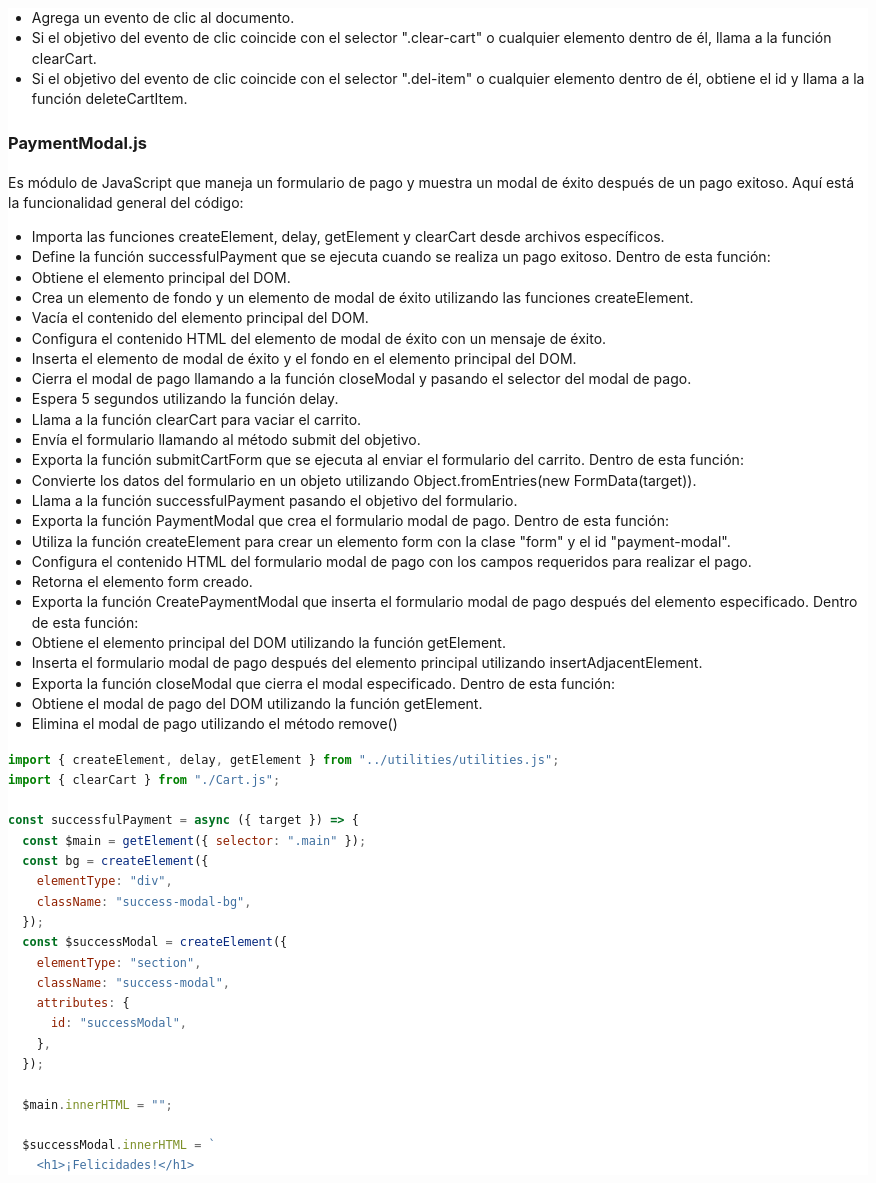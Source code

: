 - Agrega un evento de clic al documento.
- Si el objetivo del evento de clic coincide con el selector ".clear-cart" o cualquier elemento dentro de él, llama a la función clearCart.
- Si el objetivo del evento de clic coincide con el selector ".del-item" o cualquier elemento dentro de él, obtiene el id y llama a la función deleteCartItem.

### PaymentModal.js

Es módulo de JavaScript que maneja un formulario de pago y muestra un modal de éxito después de un pago exitoso. Aquí está la funcionalidad general del código:

- Importa las funciones createElement, delay, getElement y clearCart desde archivos específicos.
- Define la función successfulPayment que se ejecuta cuando se realiza un pago exitoso. Dentro de esta función:
- Obtiene el elemento principal del DOM.
- Crea un elemento de fondo y un elemento de modal de éxito utilizando las funciones createElement.
- Vacía el contenido del elemento principal del DOM.
- Configura el contenido HTML del elemento de modal de éxito con un mensaje de éxito.
- Inserta el elemento de modal de éxito y el fondo en el elemento principal del DOM.
- Cierra el modal de pago llamando a la función closeModal y pasando el selector del modal de pago.
- Espera 5 segundos utilizando la función delay.
- Llama a la función clearCart para vaciar el carrito.
- Envía el formulario llamando al método submit del objetivo.
- Exporta la función submitCartForm que se ejecuta al enviar el formulario del carrito. Dentro de esta función:
- Convierte los datos del formulario en un objeto utilizando Object.fromEntries(new FormData(target)).
- Llama a la función successfulPayment pasando el objetivo del formulario.
- Exporta la función PaymentModal que crea el formulario modal de pago. Dentro de esta función:
- Utiliza la función createElement para crear un elemento form con la clase "form" y el id "payment-modal".
- Configura el contenido HTML del formulario modal de pago con los campos requeridos para realizar el pago.
- Retorna el elemento form creado.
- Exporta la función CreatePaymentModal que inserta el formulario modal de pago después del elemento especificado. Dentro de esta función:
- Obtiene el elemento principal del DOM utilizando la función getElement.
- Inserta el formulario modal de pago después del elemento principal utilizando insertAdjacentElement.
- Exporta la función closeModal que cierra el modal especificado. Dentro de esta función:
- Obtiene el modal de pago del DOM utilizando la función getElement.
- Elimina el modal de pago utilizando el método remove()

```javascript
import { createElement, delay, getElement } from "../utilities/utilities.js";
import { clearCart } from "./Cart.js";

const successfulPayment = async ({ target }) => {
  const $main = getElement({ selector: ".main" });
  const bg = createElement({
    elementType: "div",
    className: "success-modal-bg",
  });
  const $successModal = createElement({
    elementType: "section",
    className: "success-modal",
    attributes: {
      id: "successModal",
    },
  });

  $main.innerHTML = "";

  $successModal.innerHTML = `
    <h1>¡Felicidades!</h1>
```